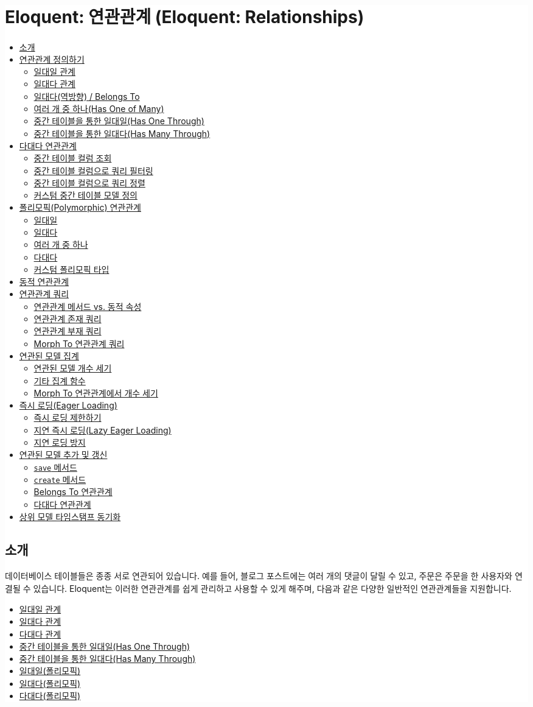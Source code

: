 # Eloquent: 연관관계 (Eloquent: Relationships)

- [소개](#introduction)
- [연관관계 정의하기](#defining-relationships)
    - [일대일 관계](#one-to-one)
    - [일대다 관계](#one-to-many)
    - [일대다(역방향) / Belongs To](#one-to-many-inverse)
    - [여러 개 중 하나(Has One of Many)](#has-one-of-many)
    - [중간 테이블을 통한 일대일(Has One Through)](#has-one-through)
    - [중간 테이블을 통한 일대다(Has Many Through)](#has-many-through)
- [다대다 연관관계](#many-to-many)
    - [중간 테이블 컬럼 조회](#retrieving-intermediate-table-columns)
    - [중간 테이블 컬럼으로 쿼리 필터링](#filtering-queries-via-intermediate-table-columns)
    - [중간 테이블 컬럼으로 쿼리 정렬](#ordering-queries-via-intermediate-table-columns)
    - [커스텀 중간 테이블 모델 정의](#defining-custom-intermediate-table-models)
- [폴리모픽(Polymorphic) 연관관계](#polymorphic-relationships)
    - [일대일](#one-to-one-polymorphic-relations)
    - [일대다](#one-to-many-polymorphic-relations)
    - [여러 개 중 하나](#one-of-many-polymorphic-relations)
    - [다대다](#many-to-many-polymorphic-relations)
    - [커스텀 폴리모픽 타입](#custom-polymorphic-types)
- [동적 연관관계](#dynamic-relationships)
- [연관관계 쿼리](#querying-relations)
    - [연관관계 메서드 vs. 동적 속성](#relationship-methods-vs-dynamic-properties)
    - [연관관계 존재 쿼리](#querying-relationship-existence)
    - [연관관계 부재 쿼리](#querying-relationship-absence)
    - [Morph To 연관관계 쿼리](#querying-morph-to-relationships)
- [연관된 모델 집계](#aggregating-related-models)
    - [연관된 모델 개수 세기](#counting-related-models)
    - [기타 집계 함수](#other-aggregate-functions)
    - [Morph To 연관관계에서 개수 세기](#counting-related-models-on-morph-to-relationships)
- [즉시 로딩(Eager Loading)](#eager-loading)
    - [즉시 로딩 제한하기](#constraining-eager-loads)
    - [지연 즉시 로딩(Lazy Eager Loading)](#lazy-eager-loading)
    - [지연 로딩 방지](#preventing-lazy-loading)
- [연관된 모델 추가 및 갱신](#inserting-and-updating-related-models)
    - [`save` 메서드](#the-save-method)
    - [`create` 메서드](#the-create-method)
    - [Belongs To 연관관계](#updating-belongs-to-relationships)
    - [다대다 연관관계](#updating-many-to-many-relationships)
- [상위 모델 타임스탬프 동기화](#touching-parent-timestamps)

<a name="introduction"></a>
## 소개

데이터베이스 테이블들은 종종 서로 연관되어 있습니다. 예를 들어, 블로그 포스트에는 여러 개의 댓글이 달릴 수 있고, 주문은 주문을 한 사용자와 연결될 수 있습니다. Eloquent는 이러한 연관관계를 쉽게 관리하고 사용할 수 있게 해주며, 다음과 같은 다양한 일반적인 연관관계들을 지원합니다.

<div class="content-list" markdown="1">

- [일대일 관계](#one-to-one)
- [일대다 관계](#one-to-many)
- [다대다 관계](#many-to-many)
- [중간 테이블을 통한 일대일(Has One Through)](#has-one-through)
- [중간 테이블을 통한 일대다(Has Many Through)](#has-many-through)
- [일대일(폴리모픽)](#one-to-one-polymorphic-relations)
- [일대다(폴리모픽)](#one-to-many-polymorphic-relations)
- [다대다(폴리모픽)](#many-to-many-polymorphic-relations)
